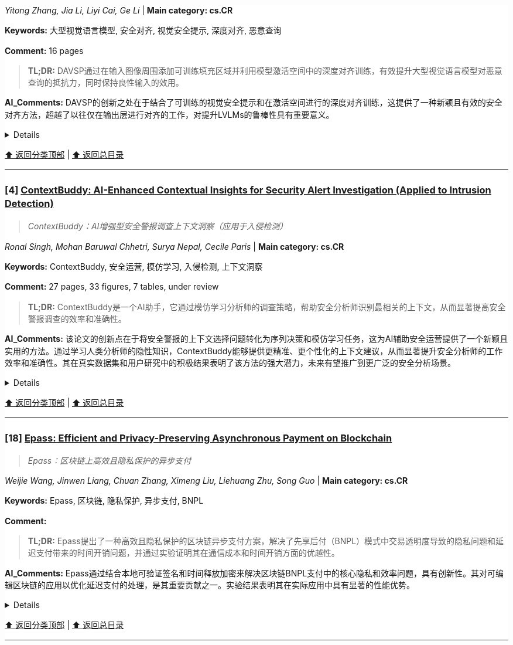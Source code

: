 *Yitong Zhang, Jia Li, Liyi Cai, Ge Li* | **Main category: cs.CR**

**Keywords:** 大型视觉语言模型, 安全对齐, 视觉安全提示, 深度对齐, 恶意查询

**Comment:** 16 pages

> **TL;DR:** DAVSP通过在输入图像周围添加可训练填充区域并利用模型激活空间中的深度对齐训练，有效提升大型视觉语言模型对恶意查询的抵抗力，同时保持良性输入的效用。

**AI_Comments:** DAVSP的创新之处在于结合了可训练的视觉安全提示和在激活空间进行的深度对齐训练，这提供了一种新颖且有效的安全对齐方法，超越了以往仅在输出层进行对齐的工作，对提升LVLMs的鲁棒性具有重要意义。

<details><summary>Details</summary></details>

[⬆️ 返回分类顶部](#cscr) | [⬆️ 返回总目录](#toc)

---

### [4] [ContextBuddy: AI-Enhanced Contextual Insights for Security Alert Investigation (Applied to Intrusion Detection)](https://arxiv.org/abs/2506.09365)
> *ContextBuddy：AI增强型安全警报调查上下文洞察（应用于入侵检测）*

*Ronal Singh, Mohan Baruwal Chhetri, Surya Nepal, Cecile Paris* | **Main category: cs.CR**

**Keywords:** ContextBuddy, 安全运营, 模仿学习, 入侵检测, 上下文洞察

**Comment:** 27 pages, 33 figures, 7 tables, under review

> **TL;DR:** ContextBuddy是一个AI助手，它通过模仿学习分析师的调查策略，帮助安全分析师识别最相关的上下文，从而显著提高安全警报调查的效率和准确性。

**AI_Comments:** 该论文的创新点在于将安全警报的上下文选择问题转化为序列决策和模仿学习任务，这为AI辅助安全运营提供了一个新颖且实用的方法。通过学习人类分析师的隐性知识，ContextBuddy能够提供更精准、更个性化的上下文建议，从而显著提升安全分析师的工作效率和准确性。其在真实数据集和用户研究中的积极结果表明了该方法的强大潜力，未来有望推广到更广泛的安全分析场景。

<details><summary>Details</summary></details>

[⬆️ 返回分类顶部](#cscr) | [⬆️ 返回总目录](#toc)

---

### [18] [Epass: Efficient and Privacy-Preserving Asynchronous Payment on Blockchain](https://arxiv.org/abs/2506.09387)
> *Epass：区块链上高效且隐私保护的异步支付*

*Weijie Wang, Jinwen Liang, Chuan Zhang, Ximeng Liu, Liehuang Zhu, Song Guo* | **Main category: cs.CR**

**Keywords:** Epass, 区块链, 隐私保护, 异步支付, BNPL

**Comment:** 

> **TL;DR:** Epass提出了一种高效且隐私保护的区块链异步支付方案，解决了先享后付（BNPL）模式中交易透明度导致的隐私问题和延迟支付带来的时间开销问题，并通过实验证明其在通信成本和时间开销方面的优越性。

**AI_Comments:** Epass通过结合本地可验证签名和时间释放加密来解决区块链BNPL支付中的核心隐私和效率问题，具有创新性。其对可编辑区块链的应用以优化延迟支付的处理，是其重要贡献之一。实验结果表明其在实际应用中具有显著的性能优势。

<details><summary>Details</summary></details>

[⬆️ 返回分类顶部](#cscr) | [⬆️ 返回总目录](#toc)

---
